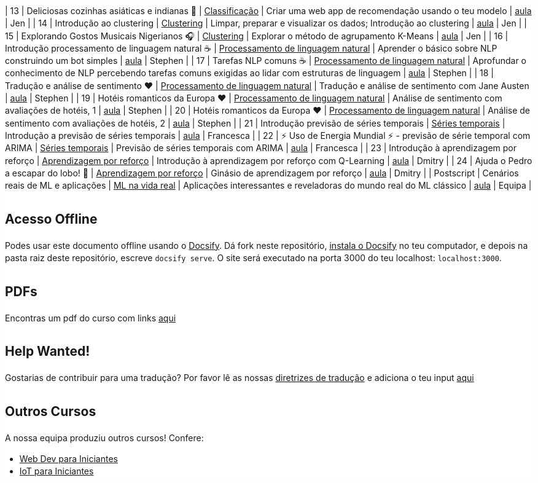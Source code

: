 |       13       |              Deliciosas cozinhas asiáticas e indianas 🍜              |      [Classificação](4-Classification/README.md)      | Criar uma web app de recomendação usando o teu modelo                                                                                |    [aula](4-Classification/4-Applied/README.md)     |     Jen      |
|       14       |                       Introdução ao clustering                        |         [Clustering](5-Clustering/README.md)          | Limpar, preparar e visualizar os dados; Introdução ao clustering                                                                     |     [aula](5-Clustering/1-Visualize/README.md)      |     Jen      |
|       15       |               Explorando Gostos Musicais Nigerianos 🎧                |         [Clustering](5-Clustering/README.md)          | Explorar o método de agrupamento K-Means                                                                                             |      [aula](5-Clustering/2-K-Means/README.md)       |     Jen      |
|       16       |           Introdução processamento de linguagem natural ☕️           | [Processamento de linguagem natural](6-NLP/README.md) | Aprender o básico sobre NLP construindo um bot simples                                                                               |    [aula](6-NLP/1-Introduction-to-NLP/README.md)    |   Stephen    |
|       17       |                        Tarefas NLP comuns ☕️                         | [Processamento de linguagem natural](6-NLP/README.md) | Aprofundar o conhecimento de NLP percebendo tarefas comuns exigidas ao lidar com estruturas de linguagem                             |           [aula](6-NLP/2-Tasks/README.md)           |   Stephen    |
|       18       |                  Tradução e análise de sentimento ♥️                  | [Processamento de linguagem natural](6-NLP/README.md) | Tradução e análise de sentimento com Jane Austen                                                                                     |   [aula](6-NLP/3-Translation-Sentiment/README.md)   |   Stephen    |
|       19       |                    Hotéis romanticos da Europa ♥️                     | [Processamento de linguagem natural](6-NLP/README.md) | Análise de sentimento com avaliações de hotéis, 1                                                                                    |      [aula](6-NLP/4-Hotel-Reviews-1/README.md)      |   Stephen    |
|       20       |                    Hotéis romanticos da Europa ♥️                     | [Processamento de linguagem natural](6-NLP/README.md) | Análise de sentimento com avaliações de hotéis, 2                                                                                    |      [aula](6-NLP/5-Hotel-Reviews-2/README.md)      |   Stephen    |
|       21       |                Introdução previsão de séries temporais                |      [Séries temporais](7-TimeSeries/README.md)       | Introdução a previsão de séries temporais                                                                                            |    [aula](7-TimeSeries/1-Introduction/README.md)    |  Francesca   |
|       22       | ⚡️ Uso de Energia Mundial ⚡️ - previsão de série temporal com ARIMA |      [Séries temporais](7-TimeSeries/README.md)       | Previsão de séries temporais com ARIMA                                                                                               |       [aula](7-TimeSeries/2-ARIMA/README.md)        |  Francesca   |
|       23       |                 Introdução à aprendizagem por reforço                 | [Aprendizagem por reforço](8-Reinforcement/README.md) | Introdução à aprendizagem por reforço com Q-Learning                                                                                 |    [aula](8-Reinforcement/1-QLearning/README.md)    |    Dmitry    |
|       24       |                  Ajuda o Pedro a escapar do lobo! 🐺                  | [Aprendizagem por reforço](8-Reinforcement/README.md) | Ginásio de aprendizagem por reforço                                                                                                  |       [aula](8-Reinforcement/2-Gym/README.md)       |    Dmitry    |
|   Postscript   |                   Cenários reais de ML e aplicações                   |       [ML na vida real](9-Real-World/README.md)       | Aplicações interessantes e reveladoras do mundo real do ML clássico                                                                  |    [aula](9-Real-World/1-Applications/README.md)    |    Equipa    |

## Acesso Offline

Podes usar este documento offline usando o [Docsify](https://docsify.js.org/#/). Dá fork neste repositório, [instala o Docsify](https://docsify.js.org/#/quickstart) no teu computador, e depois na pasta raiz deste repositório, escreve `docsify serve`. O site será executado na porta 3000 do teu localhost: `localhost:3000`.

## PDFs

Encontras um pdf do curso com links [aqui](pdf/readme.pdf)

## Help Wanted!

Gostarias de contribuir para uma tradução? Por favor lê as nossas [diretrizes de tradução](TRANSLATIONS.md) e adiciona o teu input [aqui](https://github.com/microsoft/ML-For-Beginners/issues/71)

## Outros Cursos

A nossa equipa produziu outros cursos! Confere:

- [Web Dev para Iniciantes](https://aka.ms/webdev-beginners)
- [IoT para Iniciantes](https://aka.ms/iot-beginners)
